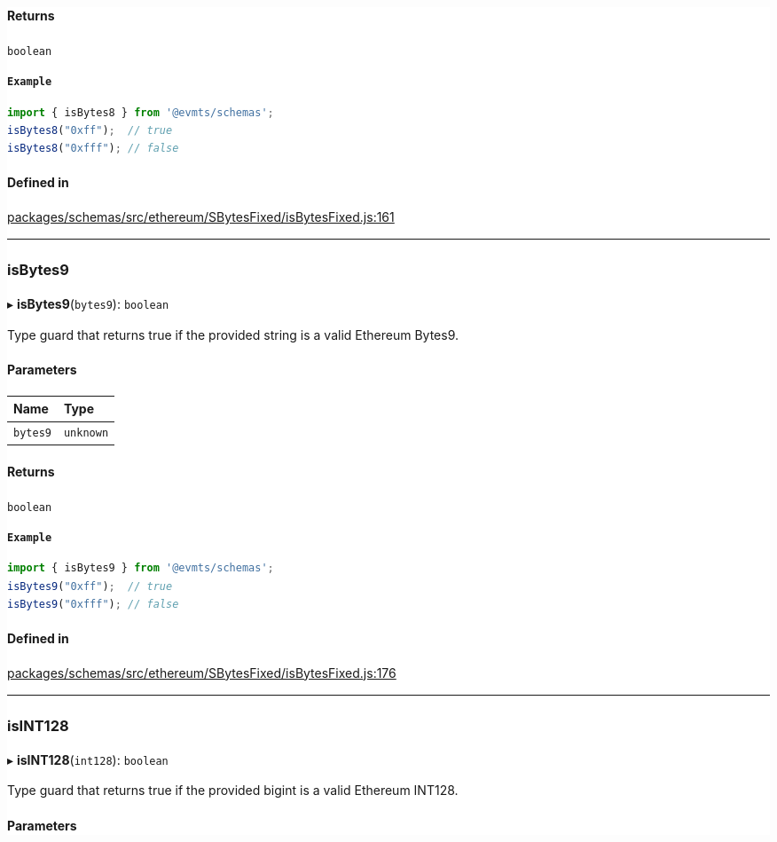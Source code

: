 #### Returns

`boolean`

**`Example`**

```ts
import { isBytes8 } from '@evmts/schemas';
isBytes8("0xff");  // true
isBytes8("0xfff"); // false
````

#### Defined in

[packages/schemas/src/ethereum/SBytesFixed/isBytesFixed.js:161](https://github.com/evmts/evmts-monorepo/blob/main/packages/schemas/src/ethereum/SBytesFixed/isBytesFixed.js#L161)

___

### isBytes9

▸ **isBytes9**(`bytes9`): `boolean`

Type guard that returns true if the provided string is a valid Ethereum Bytes9.

#### Parameters

| Name | Type |
| :------ | :------ |
| `bytes9` | `unknown` |

#### Returns

`boolean`

**`Example`**

```ts
import { isBytes9 } from '@evmts/schemas';
isBytes9("0xff");  // true
isBytes9("0xfff"); // false
````

#### Defined in

[packages/schemas/src/ethereum/SBytesFixed/isBytesFixed.js:176](https://github.com/evmts/evmts-monorepo/blob/main/packages/schemas/src/ethereum/SBytesFixed/isBytesFixed.js#L176)

___

### isINT128

▸ **isINT128**(`int128`): `boolean`

Type guard that returns true if the provided bigint is a valid Ethereum INT128.

#### Parameters
